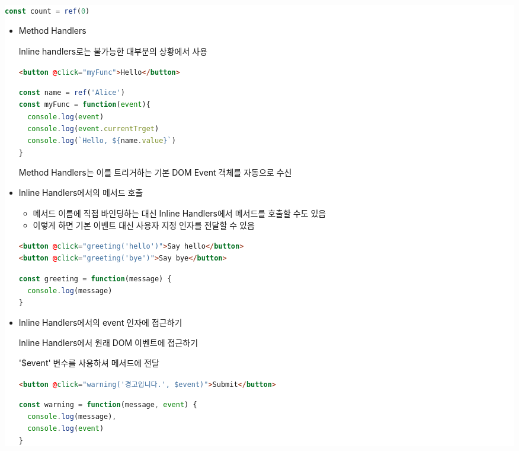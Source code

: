   ```js
  const count = ref(0)
  ```

  

- Method Handlers

  Inline handlers로는 불가능한 대부분의 상황에서 사용

  ```html
  <button @click="myFunc">Hello</button>
  ```

  ```js
  const name = ref('Alice')
  const myFunc = function(event){
    console.log(event)
    console.log(event.currentTrget)
    console.log(`Hello, ${name.value}`)
  }
  ```

  Method Handlers는 이를 트리거하는 기본 DOM Event 객체를 자동으로 수신



- Inline Handlers에서의 메서드 호출

  - 메서드 이름에 직접 바인딩하는 대신 Inline Handlers에서 메서드를 호출할 수도 있음
  - 이렇게 하면 기본 이벤트 대신 사용자 지정 인자를 전달할 수 있음

  ```html
  <button @click="greeting('hello')">Say hello</button>
  <button @click="greeting('bye')">Say bye</button>
  ```

  ```js
  const greeting = function(message) {
    console.log(message)
  }
  ```



- Inline Handlers에서의 event 인자에 접근하기

  Inline Handlers에서 원래 DOM 이벤트에 접근하기

  '$event' 변수를 사용하셔 메서드에 전달

  ```html
  <button @click="warning('경고입니다.', $event)">Submit</button>
  ```

  ```js
  const warning = function(message, event) {
    console.log(message),
    console.log(event)
  }
  ```


